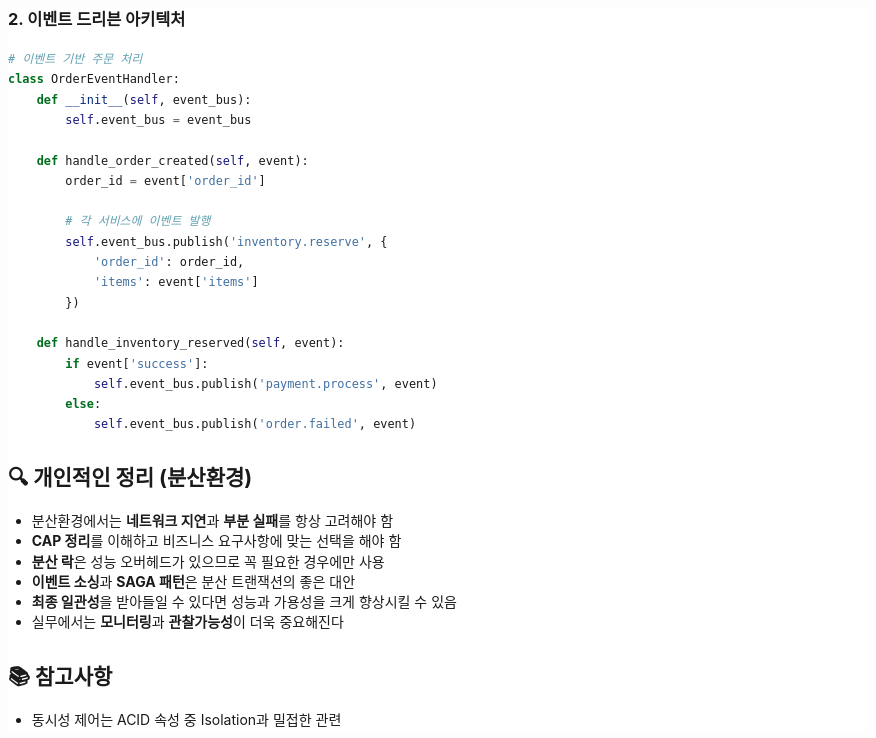### 2. 이벤트 드리븐 아키텍처

```python
# 이벤트 기반 주문 처리
class OrderEventHandler:
    def __init__(self, event_bus):
        self.event_bus = event_bus

    def handle_order_created(self, event):
        order_id = event['order_id']

        # 각 서비스에 이벤트 발행
        self.event_bus.publish('inventory.reserve', {
            'order_id': order_id,
            'items': event['items']
        })

    def handle_inventory_reserved(self, event):
        if event['success']:
            self.event_bus.publish('payment.process', event)
        else:
            self.event_bus.publish('order.failed', event)
```

## 🔍 개인적인 정리 (분산환경)

- 분산환경에서는 **네트워크 지연**과 **부분 실패**를 항상 고려해야 함
- **CAP 정리**를 이해하고 비즈니스 요구사항에 맞는 선택을 해야 함
- **분산 락**은 성능 오버헤드가 있으므로 꼭 필요한 경우에만 사용
- **이벤트 소싱**과 **SAGA 패턴**은 분산 트랜잭션의 좋은 대안
- **최종 일관성**을 받아들일 수 있다면 성능과 가용성을 크게 향상시킬 수 있음
- 실무에서는 **모니터링**과 **관찰가능성**이 더욱 중요해진다

## 📚 참고사항

- 동시성 제어는 ACID 속성 중 Isolation과 밀접한 관련
